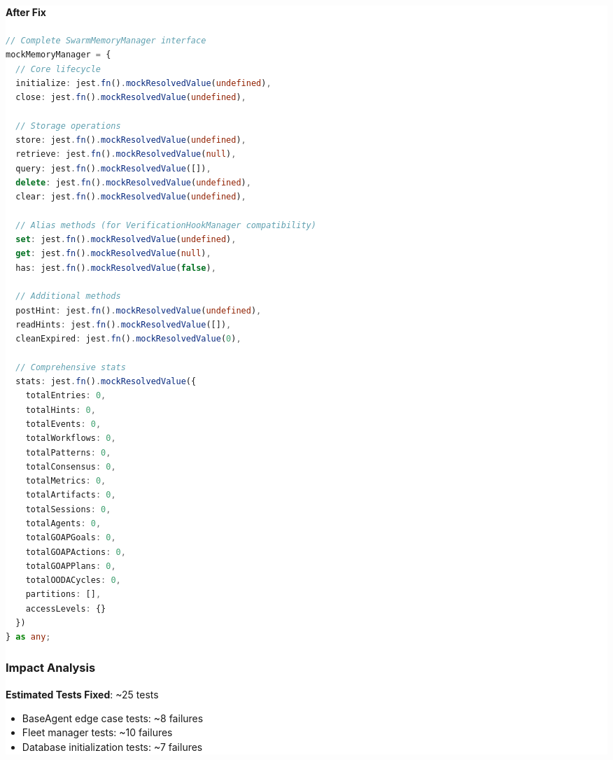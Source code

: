 #### After Fix
```typescript
// Complete SwarmMemoryManager interface
mockMemoryManager = {
  // Core lifecycle
  initialize: jest.fn().mockResolvedValue(undefined),
  close: jest.fn().mockResolvedValue(undefined),

  // Storage operations
  store: jest.fn().mockResolvedValue(undefined),
  retrieve: jest.fn().mockResolvedValue(null),
  query: jest.fn().mockResolvedValue([]),
  delete: jest.fn().mockResolvedValue(undefined),
  clear: jest.fn().mockResolvedValue(undefined),

  // Alias methods (for VerificationHookManager compatibility)
  set: jest.fn().mockResolvedValue(undefined),
  get: jest.fn().mockResolvedValue(null),
  has: jest.fn().mockResolvedValue(false),

  // Additional methods
  postHint: jest.fn().mockResolvedValue(undefined),
  readHints: jest.fn().mockResolvedValue([]),
  cleanExpired: jest.fn().mockResolvedValue(0),

  // Comprehensive stats
  stats: jest.fn().mockResolvedValue({
    totalEntries: 0,
    totalHints: 0,
    totalEvents: 0,
    totalWorkflows: 0,
    totalPatterns: 0,
    totalConsensus: 0,
    totalMetrics: 0,
    totalArtifacts: 0,
    totalSessions: 0,
    totalAgents: 0,
    totalGOAPGoals: 0,
    totalGOAPActions: 0,
    totalGOAPPlans: 0,
    totalOODACycles: 0,
    partitions: [],
    accessLevels: {}
  })
} as any;
```

### Impact Analysis

**Estimated Tests Fixed**: ~25 tests
- BaseAgent edge case tests: ~8 failures
- Fleet manager tests: ~10 failures
- Database initialization tests: ~7 failures
